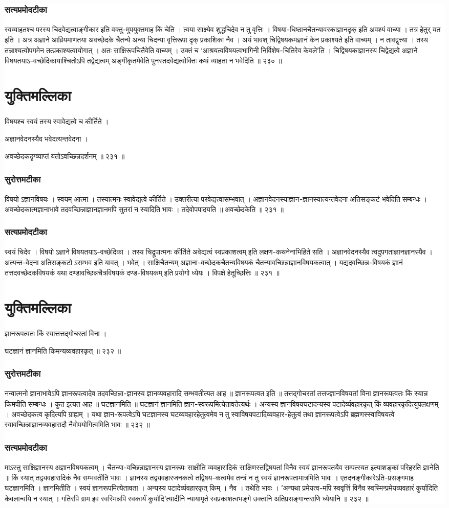 ### **सत्यप्रमोदटीका**

स्वव्याहतश्च परस्य चिदवेद्यत्वाङ्गीकार इति वक्तु-मुपयुक्तमाह किं चेति । त्वया साक्ष्येव शुद्धचिदेव न तु वृत्तिः । विषया-धिष्ठानचैतन्यावरकाज्ञानदृक् इति अवश्यं वाच्या । तत्र हेतुर् यत इति । अत्र अज्ञाने आव्रियमाणतया अवच्छेदके चैतन्ये अन्या चिदन्या वृत्तिरूपा दृक् प्रकाशिका नैव । अयं भावश् चिद्विषयकमज्ञानं केन प्रकाश्यते इति वाच्यम् । न तावद्वृत्त्या । तस्य तन्नाश्यत्वोपगमेन तत्प्रकाश्यत्वायोगात् । अतः साक्षिरूपचितैवेति वाच्यम् । उक्तं च ‘आश्रयत्वविषयत्वभागिनी निर्विशेष-चितिरेव केवले’ति । चिद्विषयकाज्ञानस्य चिद्वेद्यत्वे अज्ञाने विषयतयाऽ-वच्छेदिकायाश्चितोऽपि तद्वेद्यत्वम् अङ्गीकृतमेवेति पुनस्तदवेद्यत्वोक्तिः कथं व्याहता न भवेदिति ॥ २३० ॥

# **युक्तिमल्लिका**

विषयश्च स्वयं तस्य स्वावेद्यत्वे च कीर्तिते ।

अज्ञानवेदनस्यैव भवेदत्यन्तवेदना ।

अवच्छेदकदृग्व्याप्तं यतोऽवच्छिन्नदर्शनम् ॥ २३१ ॥

### **सुरोत्तमटीका**

विषयो ऽज्ञानविषयः । स्वयम् आत्मा । तस्यात्मनः स्वावेद्यत्वे कीर्तिते । उक्तरीत्या परवेद्यत्वासम्भवात् । अज्ञानवेदनस्याज्ञान-ज्ञानस्यात्यन्तवेदना अतिसङ्कटं भवेदिति सम्बन्धः । अवच्छेदकात्मज्ञानाभावे तदवच्छिन्नाज्ञानज्ञानमपि सुतरां न स्यादिति भावः । तदेवोपपादयति ॥ अवच्छेदकेति ॥ २३१ ॥

### **सत्यप्रमोदटीका**

स्वयं चिदेव । विषयो ऽज्ञाने विषयतयाऽ-वच्छेदिका । तस्य चिद्रूपात्मनः कीर्तिते अवेद्यत्वं स्वप्रकाशत्वम् इति लक्षण-कथनेनाभिहिते सति । अज्ञानवेदनस्यैव त्वदुपगताज्ञानज्ञानस्यैव । अत्यन्त-वेदना अतिसङ्कटो ऽसम्भव इति यावत् । भवेत् । साक्षिचैतन्यम् अज्ञाना-वच्छेदकचैतन्यविषयकं चैतन्यावच्छिन्नाज्ञानविषयकत्वात् । यद्यदवच्छिन्न-विषयकं ज्ञानं तत्तदवच्छेदकविषयकं यथा दण्डावच्छिन्नचैत्रविषयकं दण्ड-विषयकम् इति प्रयोगो ध्येयः । विपक्षे हेतूच्छित्तिः ॥ २३१ ॥

# **युक्तिमल्लिका**

ज्ञानरूपत्वतः किं स्यात्तत्तद्गोचरतां विना ।

घटज्ञानं ज्ञानमिति किमन्यव्यवहारकृत् ॥ २३२ ॥

### **सुरोत्तमटीका**

नन्वात्मनो ज्ञानाभावेऽपि ज्ञानरूपत्वादेव तदवच्छिन्ना-ज्ञानस्य ज्ञानव्यवहारादि सम्भवतीत्यत आह ॥ ज्ञानरूपत्वत इति ॥ तत्तद्गोचरतां तत्तज्ज्ञानविषयतां विना ज्ञानरूपत्वतः किं स्यान्न किमपीति सम्बन्धः । कुत इत्यत आह ॥ घटज्ञानमिति ॥ घटज्ञानं ज्ञानमिति ज्ञान-स्वरूपमित्येतावतेत्यर्थः । अन्यस्य ज्ञानविषयघटादन्यस्य पटादेर्व्यवहारकृत् किं व्यवहारकृदित्युपलक्षणम् । अवच्छेदकत्व कृदित्यपि ग्राह्यम् । यथा ज्ञान-रूपत्वेऽपि घटज्ञानस्य घटव्यवहारहेतुत्वमेव न तु स्वाविषयपटादिव्यवहार-हेतुत्वं तथा ज्ञानरूपत्वेऽपि ब्रह्मणस्स्वाविषयत्वे स्वावच्छिन्नाज्ञानव्यवहारादौ नैवोपयोगित्वमिति भावः ॥ २३२ ॥

### **सत्यप्रमोदटीका**

माऽस्तु साक्षिज्ञानस्य अज्ञानविषयकत्वम् । चैतन्या-वच्छिन्नाज्ञानस्य ज्ञानरूपः साक्षीति व्यवहारादिकं साक्षिणस्तद्विषयतां विनैव स्वयं ज्ञानरूपतयैव सम्पत्स्यत इत्याशङ्कां परिहरति ज्ञानेति ॥ किं स्यात् तद्व्यवहारादिकं नैव सम्भवतीति भावः । ज्ञानस्य तद्व्यवहारजनकत्वे तद्विषय-कत्वमेव तन्त्रं न तु स्वयं ज्ञानरूपतामात्रमिति भावः । एतदनङ्गीकारेऽति-प्रसङ्गमाह घटज्ञानमिति । ज्ञानमितीति । स्वयं ज्ञानरूपमित्येतावता । अन्यस्य पटादेर्व्यवहारकृत् किम् । नैव । तथेति भावः । ‘अन्यथा प्रमेयत्व-मपि स्ववृत्तिं विनैव स्वस्मिन्प्रमेयव्यवहारं कुर्यादिति केवलान्वयि न स्यात् । गतिरपि ग्राम इव स्वस्मिन्नपि स्वकार्यं कुर्यादि’त्यादीनि न्यायामृते स्वप्रकाशत्वभङ्गे उक्तानि अतिप्रसङ्गान्तराणि ध्येयानि ॥ २३२ ॥
